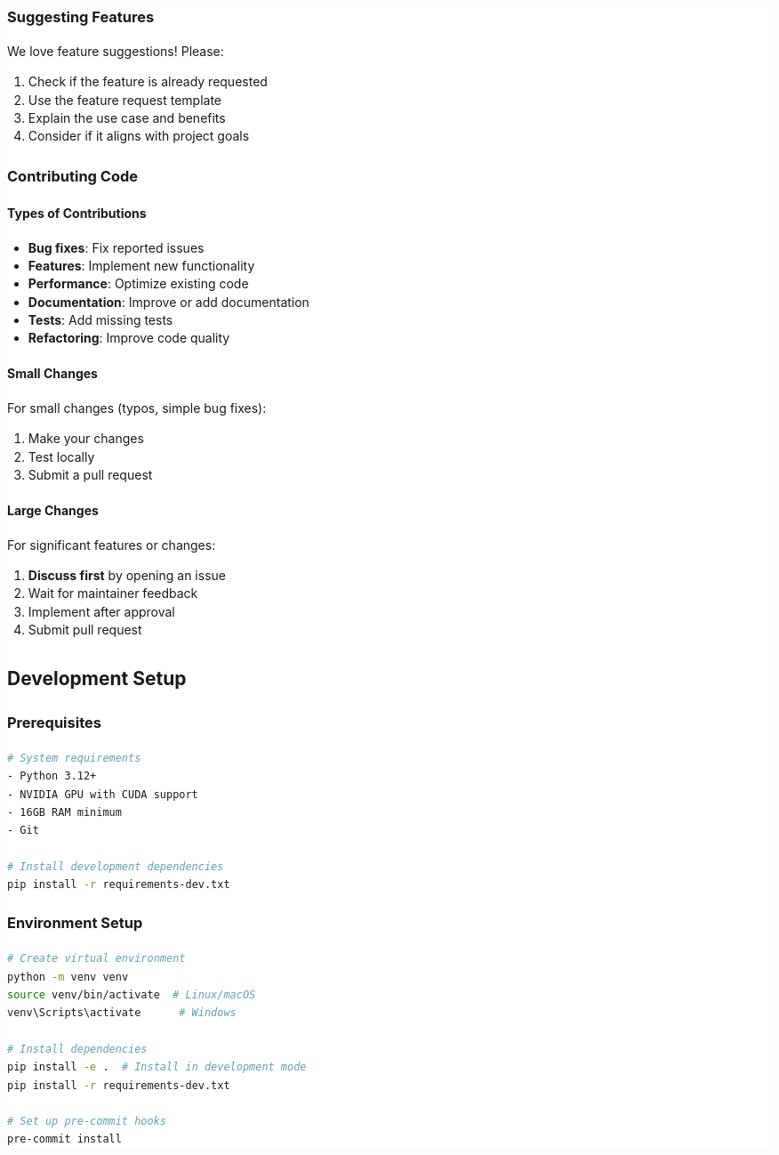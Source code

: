 ### Suggesting Features

We love feature suggestions! Please:
1. Check if the feature is already requested
2. Use the feature request template
3. Explain the use case and benefits
4. Consider if it aligns with project goals

### Contributing Code

#### Types of Contributions

- **Bug fixes**: Fix reported issues
- **Features**: Implement new functionality
- **Performance**: Optimize existing code
- **Documentation**: Improve or add documentation
- **Tests**: Add missing tests
- **Refactoring**: Improve code quality

#### Small Changes
For small changes (typos, simple bug fixes):
1. Make your changes
2. Test locally
3. Submit a pull request

#### Large Changes
For significant features or changes:
1. **Discuss first** by opening an issue
2. Wait for maintainer feedback
3. Implement after approval
4. Submit pull request

## Development Setup

### Prerequisites

```bash
# System requirements
- Python 3.12+
- NVIDIA GPU with CUDA support
- 16GB RAM minimum
- Git

# Install development dependencies
pip install -r requirements-dev.txt
```

### Environment Setup

```bash
# Create virtual environment
python -m venv venv
source venv/bin/activate  # Linux/macOS
venv\Scripts\activate      # Windows

# Install dependencies
pip install -e .  # Install in development mode
pip install -r requirements-dev.txt

# Set up pre-commit hooks
pre-commit install
```
